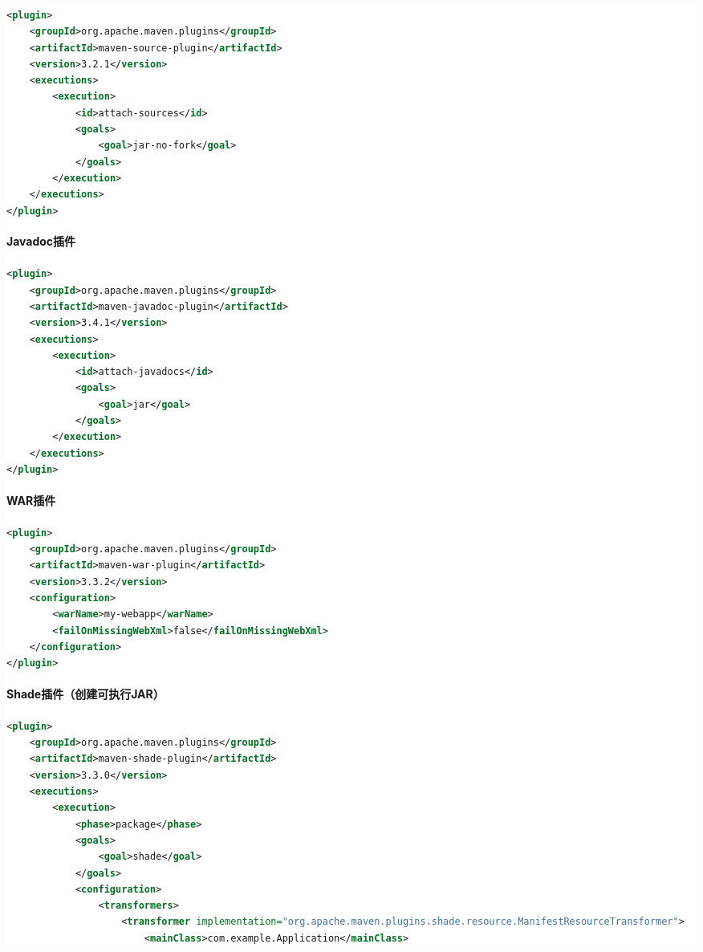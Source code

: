 ```xml
<plugin>
    <groupId>org.apache.maven.plugins</groupId>
    <artifactId>maven-source-plugin</artifactId>
    <version>3.2.1</version>
    <executions>
        <execution>
            <id>attach-sources</id>
            <goals>
                <goal>jar-no-fork</goal>
            </goals>
        </execution>
    </executions>
</plugin>
```

#### Javadoc插件

```xml
<plugin>
    <groupId>org.apache.maven.plugins</groupId>
    <artifactId>maven-javadoc-plugin</artifactId>
    <version>3.4.1</version>
    <executions>
        <execution>
            <id>attach-javadocs</id>
            <goals>
                <goal>jar</goal>
            </goals>
        </execution>
    </executions>
</plugin>
```

####  WAR插件

```xml
<plugin>
    <groupId>org.apache.maven.plugins</groupId>
    <artifactId>maven-war-plugin</artifactId>
    <version>3.3.2</version>
    <configuration>
        <warName>my-webapp</warName>
        <failOnMissingWebXml>false</failOnMissingWebXml>
    </configuration>
</plugin>
```

#### Shade插件（创建可执行JAR）

```xml
<plugin>
    <groupId>org.apache.maven.plugins</groupId>
    <artifactId>maven-shade-plugin</artifactId>
    <version>3.3.0</version>
    <executions>
        <execution>
            <phase>package</phase>
            <goals>
                <goal>shade</goal>
            </goals>
            <configuration>
                <transformers>
                    <transformer implementation="org.apache.maven.plugins.shade.resource.ManifestResourceTransformer">
                        <mainClass>com.example.Application</mainClass>
```